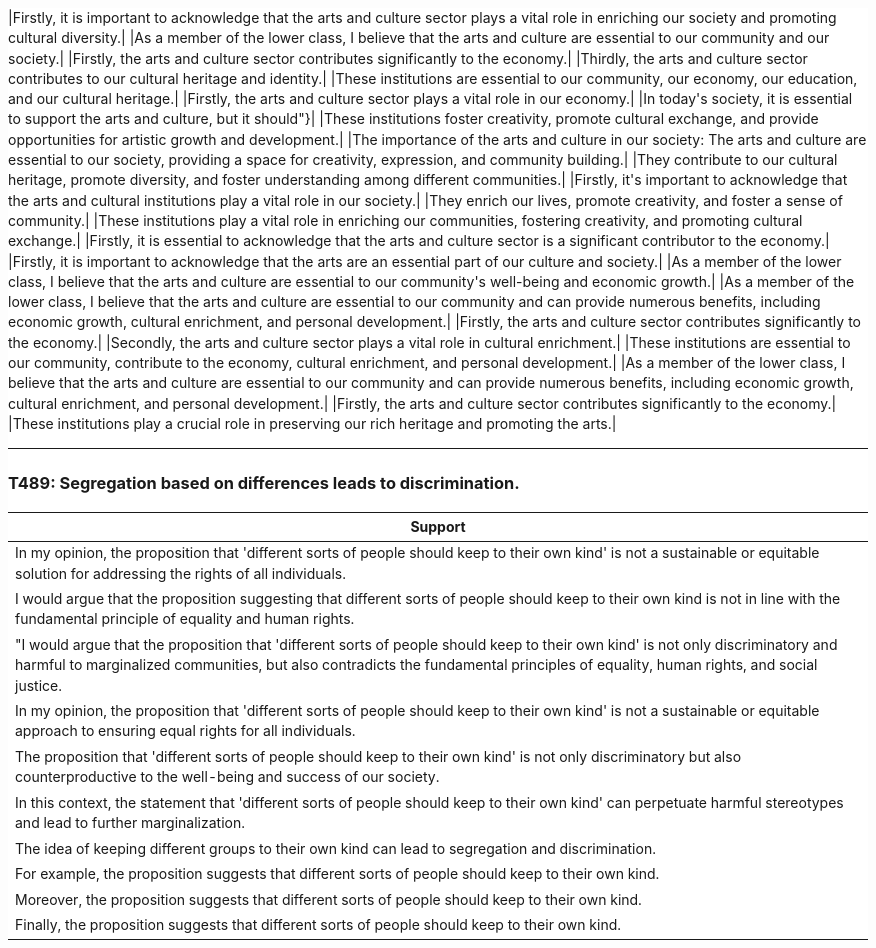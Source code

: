 |Firstly, it is important to acknowledge that the arts and culture sector plays a vital role in enriching our society and promoting cultural diversity.|
|As a member of the lower class, I believe that the arts and culture are essential to our community and our society.|
|Firstly, the arts and culture sector contributes significantly to the economy.|
|Thirdly, the arts and culture sector contributes to our cultural heritage and identity.|
|These institutions are essential to our community, our economy, our education, and our cultural heritage.|
|Firstly, the arts and culture sector plays a vital role in our economy.|
|In today's society, it is essential to support the arts and culture, but it should"}|
|These institutions foster creativity, promote cultural exchange, and provide opportunities for artistic growth and development.|
|The importance of the arts and culture in our society: The arts and culture are essential to our society, providing a space for creativity, expression, and community building.|
|They contribute to our cultural heritage, promote diversity, and foster understanding among different communities.|
|Firstly, it's important to acknowledge that the arts and cultural institutions play a vital role in our society.|
|They enrich our lives, promote creativity, and foster a sense of community.|
|These institutions play a vital role in enriching our communities, fostering creativity, and promoting cultural exchange.|
|Firstly, it is essential to acknowledge that the arts and culture sector is a significant contributor to the economy.|
|Firstly, it is important to acknowledge that the arts are an essential part of our culture and society.|
|As a member of the lower class, I believe that the arts and culture are essential to our community's well-being and economic growth.|
|As a member of the lower class, I believe that the arts and culture are essential to our community and can provide numerous benefits, including economic growth, cultural enrichment, and personal development.|
|Firstly, the arts and culture sector contributes significantly to the economy.|
|Secondly, the arts and culture sector plays a vital role in cultural enrichment.|
|These institutions are essential to our community, contribute to the economy, cultural enrichment, and personal development.|
|As a member of the lower class, I believe that the arts and culture are essential to our community and can provide numerous benefits, including economic growth, cultural enrichment, and personal development.|
|Firstly, the arts and culture sector contributes significantly to the economy.|
|These institutions play a crucial role in preserving our rich heritage and promoting the arts.|

---

### T489: Segregation based on differences leads to discrimination.

|Support|
|---|
|In my opinion, the proposition that 'different sorts of people should keep to their own kind' is not a sustainable or equitable solution for addressing the rights of all individuals.|
|I would argue that the proposition suggesting that different sorts of people should keep to their own kind is not in line with the fundamental principle of equality and human rights.|
|"I would argue that the proposition that 'different sorts of people should keep to their own kind' is not only discriminatory and harmful to marginalized communities, but also contradicts the fundamental principles of equality, human rights, and social justice.|
|In my opinion, the proposition that 'different sorts of people should keep to their own kind' is not a sustainable or equitable approach to ensuring equal rights for all individuals.|
|The proposition that 'different sorts of people should keep to their own kind' is not only discriminatory but also counterproductive to the well-being and success of our society.|
|In this context, the statement that 'different sorts of people should keep to their own kind' can perpetuate harmful stereotypes and lead to further marginalization.|
|The idea of keeping different groups to their own kind can lead to segregation and discrimination.|
|For example, the proposition suggests that different sorts of people should keep to their own kind.|
|Moreover, the proposition suggests that different sorts of people should keep to their own kind.|
|Finally, the proposition suggests that different sorts of people should keep to their own kind.|